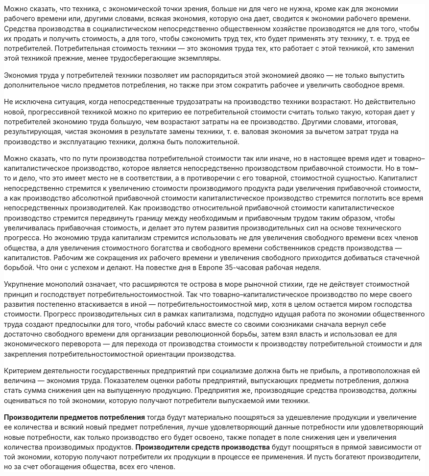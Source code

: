 Можно сказать, что техника, с экономической точки зрения, больше ни для чего не нужна, кроме как для экономии рабочего времени или, другими словами, всякая экономия, которую она дает, сводится к экономии рабочего времени. Средства производства в социалистическом непосредственно общественном хозяйстве производятся не для того, чтобы их продать и получить стоимость, а для того, чтобы сэкономить труд тех, кто будет применять эту технику, т. е. труд ее потребителей. Потребительная стоимость техники — это экономия труда тех, кто работает с этой техникой, кто заменил этой техникой прежние, менее трудосберегающие экземпляры.

Экономия труда у потребителей техники позволяет им распорядиться этой экономией двояко — не только выпустить дополнительное число предметов потребления, но также при этом сократить рабочее и увеличить свободное время.

Не исключена ситуация, когда непосредственные трудозатраты на производство техники возрастают. Но действительно новой, прогрессивной техникой можно по критерию ее потребительной стоимости считать только такую, которая дает у потребителей экономию труда большую, чем возрастают затраты на ее производство. Другими словами, итоговая, результирующая, чистая экономия в результате замены техники, т. е. валовая экономия за вычетом затрат труда на производство и эксплуатацию техники, должна быть положительной.

Можно сказать, что по пути производства потребительной стоимости так или иначе, но в настоящее время идет и товарно–капиталистическое производство, которое является непосредственно производством прибавочной стоимости. Но в том–то и дело, что это имеет место не в соответствии, а в противоречии с его товарной, стоимостной сущностью. Капиталист непосредственно стремится к увеличению стоимости производимого продукта ради увеличения прибавочной стоимости, а как производство абсолютной прибавочной стоимости капиталистическое производство стремится поглотить все время непосредственных производителей. Как производство относительной прибавочной стоимости капиталистическое производство стремится передвинуть границу между необходимым и прибавочным трудом таким образом, чтобы увеличивалась прибавочная стоимость, и делает это путем развития производительных сил на основе технического прогресса. Но экономию труда капитализм стремится использовать не для увеличения свободного времени всех членов общества, а для увеличения стоимостного богатства и свободного времени собственников средств производства — капиталистов. Рабочим же сокращения их рабочего времени и увеличения свободного приходится добиваться стачечной борьбой. Что они с успехом и делают. На повестке дня в Европе 35-часовая рабочая неделя.

Укрупнение монополий означает, что расширяются те острова в море рыночной стихии, где не действует стоимостной принцип и господствует потребительностоимостной. Так что товарно–капиталистическое производство по мере своего развития постепенно втаскивается в иной — потребительностоимостной мир, хотя в целом остается миром господства стоимости. Прогресс производительных сил в рамках капитализма, подспудно идущая работа по экономии общественного труда создают предпосылки для того, чтобы рабочий класс вместе со своими союзниками сначала вернул себе достаточно свободного времени для организации революционной борьбы, затем взял власть и использовал ее для экономического переворота — для перехода от производства стоимости к производству потребительной стоимости и для закрепления потребительностоимостной ориентации производства.

Критерием деятельности государственных предприятий при социализме должна быть не прибыль, а противоположная ей величина — экономия труда. Показателем оценки работы предприятий, выпускающих предметы потребления, должна стать сумма снижения цен на выпущенную продукцию. Предприятия же, производящие средства производства, должны оцениваться по той экономии, которую получают потребители выпускаемой ими техники.

**Производители предметов потребления** тогда будут материально поощряться за удешевление продукции и увеличение ее количества и всякий новый предмет потребления, лучше удовлетворяющий данные потребности или удовлетворяющий новые потребности, как только производство его будет освоено, также попадет в поле снижения цен и увеличения количества производимых продуктов. **Производители средств производства** будут поощряться в прямой зависимости от той экономии, которую получают потребители их продукции в процессе ее применения. И пусть богатеют производители, но за счет обогащения общества, всех его членов.
